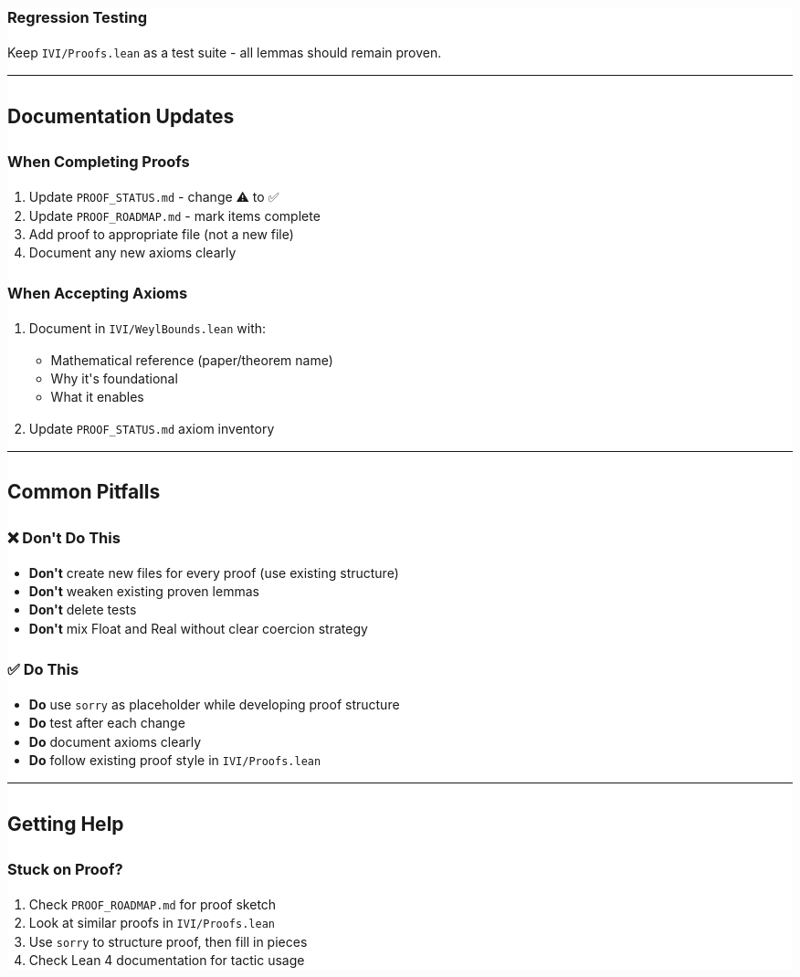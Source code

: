 ### Regression Testing

Keep `IVI/Proofs.lean` as a test suite - all lemmas should remain proven.

---

## Documentation Updates

### When Completing Proofs

1. Update `PROOF_STATUS.md` - change ⚠️ to ✅
2. Update `PROOF_ROADMAP.md` - mark items complete
3. Add proof to appropriate file (not a new file)
4. Document any new axioms clearly

### When Accepting Axioms

1. Document in `IVI/WeylBounds.lean` with:
   - Mathematical reference (paper/theorem name)
   - Why it's foundational
   - What it enables

2. Update `PROOF_STATUS.md` axiom inventory

---

## Common Pitfalls

### ❌ Don't Do This

- **Don't** create new files for every proof (use existing structure)
- **Don't** weaken existing proven lemmas
- **Don't** delete tests
- **Don't** mix Float and Real without clear coercion strategy

### ✅ Do This

- **Do** use `sorry` as placeholder while developing proof structure
- **Do** test after each change
- **Do** document axioms clearly
- **Do** follow existing proof style in `IVI/Proofs.lean`

---

## Getting Help

### Stuck on Proof?

1. Check `PROOF_ROADMAP.md` for proof sketch
2. Look at similar proofs in `IVI/Proofs.lean`
3. Use `sorry` to structure proof, then fill in pieces
4. Check Lean 4 documentation for tactic usage
